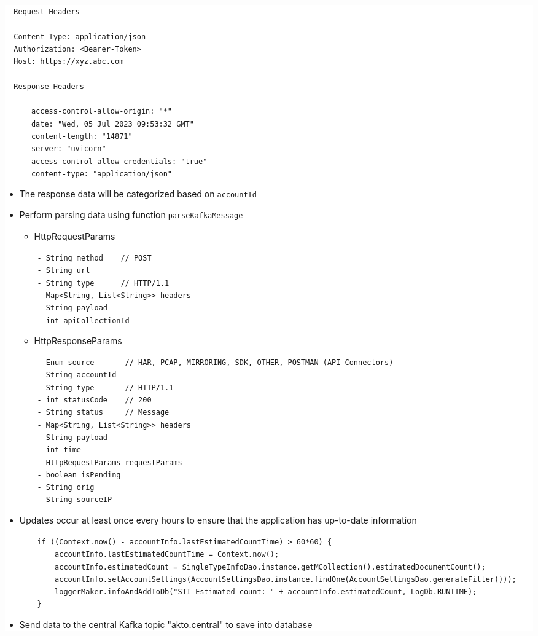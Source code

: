   ```
    Request Headers

    Content-Type: application/json
    Authorization: <Bearer-Token>
    Host: https://xyz.abc.com

    Response Headers

        access-control-allow-origin: "*"
        date: "Wed, 05 Jul 2023 09:53:32 GMT"
        content-length: "14871"
        server: "uvicorn"
        access-control-allow-credentials: "true"
        content-type: "application/json"
  ```

- The response data will be categorized based on `accountId`
- Perform parsing data using function `parseKafkaMessage`
    - HttpRequestParams

    ```
        - String method    // POST
        - String url
        - String type      // HTTP/1.1
        - Map<String, List<String>> headers 
        - String payload
        - int apiCollectionId
    ```

    - HttpResponseParams

    ```
        - Enum source       // HAR, PCAP, MIRRORING, SDK, OTHER, POSTMAN (API Connectors)
        - String accountId
        - String type       // HTTP/1.1
        - int statusCode    // 200
        - String status     // Message
        - Map<String, List<String>> headers 
        - String payload
        - int time
        - HttpRequestParams requestParams
        - boolean isPending
        - String orig
        - String sourceIP
    ```

- Updates occur at least once every hours to ensure that the application has up-to-date information
    ```
        if ((Context.now() - accountInfo.lastEstimatedCountTime) > 60*60) {
            accountInfo.lastEstimatedCountTime = Context.now();
            accountInfo.estimatedCount = SingleTypeInfoDao.instance.getMCollection().estimatedDocumentCount();
            accountInfo.setAccountSettings(AccountSettingsDao.instance.findOne(AccountSettingsDao.generateFilter()));
            loggerMaker.infoAndAddToDb("STI Estimated count: " + accountInfo.estimatedCount, LogDb.RUNTIME);
        }
    ```
- Send data to the central Kafka topic "akto.central" to save into database
